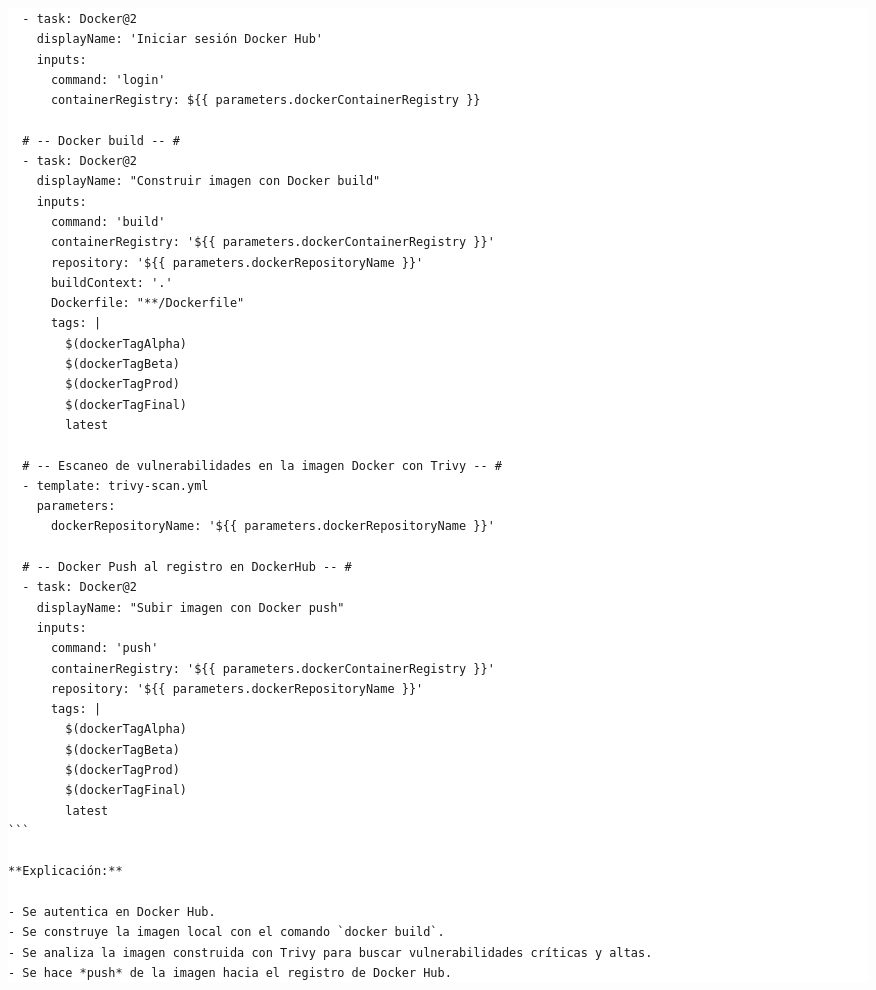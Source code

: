       - task: Docker@2
        displayName: 'Iniciar sesión Docker Hub'
        inputs:
          command: 'login'
          containerRegistry: ${{ parameters.dockerContainerRegistry }}

      # -- Docker build -- #
      - task: Docker@2
        displayName: "Construir imagen con Docker build"
        inputs:
          command: 'build'
          containerRegistry: '${{ parameters.dockerContainerRegistry }}'
          repository: '${{ parameters.dockerRepositoryName }}'
          buildContext: '.'
          Dockerfile: "**/Dockerfile"
          tags: |
            $(dockerTagAlpha)
            $(dockerTagBeta)
            $(dockerTagProd)
            $(dockerTagFinal)
            latest

      # -- Escaneo de vulnerabilidades en la imagen Docker con Trivy -- #
      - template: trivy-scan.yml
        parameters:
          dockerRepositoryName: '${{ parameters.dockerRepositoryName }}'

      # -- Docker Push al registro en DockerHub -- #
      - task: Docker@2
        displayName: "Subir imagen con Docker push"
        inputs:
          command: 'push'
          containerRegistry: '${{ parameters.dockerContainerRegistry }}'
          repository: '${{ parameters.dockerRepositoryName }}'
          tags: |
            $(dockerTagAlpha)
            $(dockerTagBeta)
            $(dockerTagProd)
            $(dockerTagFinal)
            latest
    ```

    **Explicación:**

    - Se autentica en Docker Hub.
    - Se construye la imagen local con el comando `docker build`.
    - Se analiza la imagen construida con Trivy para buscar vulnerabilidades críticas y altas.
    - Se hace *push* de la imagen hacia el registro de Docker Hub.

